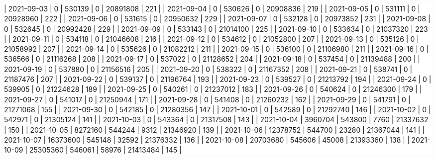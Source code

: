 | 2021-09-03 | 0 | 530139 | 0 | 20891808 | 221 |
| 2021-09-04 | 0 | 530626 | 0 | 20908836 | 219 |
| 2021-09-05 | 0 | 531111 | 0 | 20928960 | 222 |
| 2021-09-06 | 0 | 531615 | 0 | 20950632 | 229 |
| 2021-09-07 | 0 | 532128 | 0 | 20973852 | 231 |
| 2021-09-08 | 0 | 532645 | 0 | 20992428 | 229 |
| 2021-09-09 | 0 | 533143 | 0 | 21014100 | 225 |
| 2021-09-10 | 0 | 533634 | 0 | 21037320 | 223 |
| 2021-09-11 | 0 | 534118 | 0 | 21046608 | 216 |
| 2021-09-12 | 0 | 534612 | 0 | 21052800 | 207 |
| 2021-09-13 | 0 | 535126 | 0 | 21058992 | 207 |
| 2021-09-14 | 0 | 535626 | 0 | 21082212 | 211 |
| 2021-09-15 | 0 | 536100 | 0 | 21106980 | 211 |
| 2021-09-16 | 0 | 536566 | 0 | 21116268 | 208 |
| 2021-09-17 | 0 | 537022 | 0 | 21128652 | 204 |
| 2021-09-18 | 0 | 537454 | 0 | 21139488 | 200 |
| 2021-09-19 | 0 | 537880 | 0 | 21156516 | 205 |
| 2021-09-20 | 0 | 538322 | 0 | 21167352 | 208 |
| 2021-09-21 | 0 | 538741 | 0 | 21187476 | 207 |
| 2021-09-22 | 0 | 539137 | 0 | 21196764 | 193 |
| 2021-09-23 | 0 | 539527 | 0 | 21213792 | 194 |
| 2021-09-24 | 0 | 539905 | 0 | 21224628 | 189 |
| 2021-09-25 | 0 | 540261 | 0 | 21237012 | 183 |
| 2021-09-26 | 0 | 540624 | 0 | 21246300 | 179 |
| 2021-09-27 | 0 | 541017 | 0 | 21250944 | 171 |
| 2021-09-28 | 0 | 541408 | 0 | 21260232 | 162 |
| 2021-09-29 | 0 | 541791 | 0 | 21271068 | 155 |
| 2021-09-30 | 0 | 542185 | 0 | 21280356 | 147 |
| 2021-10-01 | 0 | 542589 | 0 | 21292740 | 146 |
| 2021-10-02 | 0 | 542971 | 0 | 21305124 | 141 |
| 2021-10-03 | 0 | 543364 | 0 | 21317508 | 143 |
| 2021-10-04 | 3960704 | 543800 | 7760 | 21337632 | 150 |
| 2021-10-05 | 8272160 | 544244 | 9312 | 21346920 | 139 |
| 2021-10-06 | 12378752 | 544700 | 23280 | 21367044 | 141 |
| 2021-10-07 | 16373600 | 545148 | 32592 | 21376332 | 136 |
| 2021-10-08 | 20703680 | 545606 | 45008 | 21393360 | 138 |
| 2021-10-09 | 25305360 | 546061 | 58976 | 21413484 | 145 |